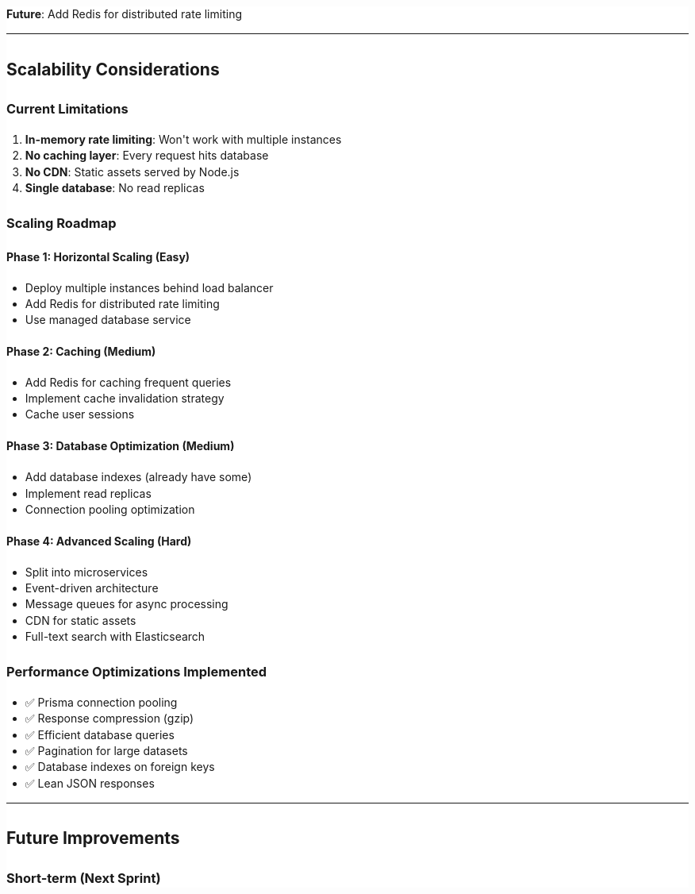 **Future**: Add Redis for distributed rate limiting

---

## Scalability Considerations

### Current Limitations

1. **In-memory rate limiting**: Won't work with multiple instances
2. **No caching layer**: Every request hits database
3. **No CDN**: Static assets served by Node.js
4. **Single database**: No read replicas

### Scaling Roadmap

#### Phase 1: Horizontal Scaling (Easy)
- Deploy multiple instances behind load balancer
- Add Redis for distributed rate limiting
- Use managed database service

#### Phase 2: Caching (Medium)
- Add Redis for caching frequent queries
- Implement cache invalidation strategy
- Cache user sessions

#### Phase 3: Database Optimization (Medium)
- Add database indexes (already have some)
- Implement read replicas
- Connection pooling optimization

#### Phase 4: Advanced Scaling (Hard)
- Split into microservices
- Event-driven architecture
- Message queues for async processing
- CDN for static assets
- Full-text search with Elasticsearch

### Performance Optimizations Implemented

- ✅ Prisma connection pooling
- ✅ Response compression (gzip)
- ✅ Efficient database queries
- ✅ Pagination for large datasets
- ✅ Database indexes on foreign keys
- ✅ Lean JSON responses

---

## Future Improvements

### Short-term (Next Sprint)
